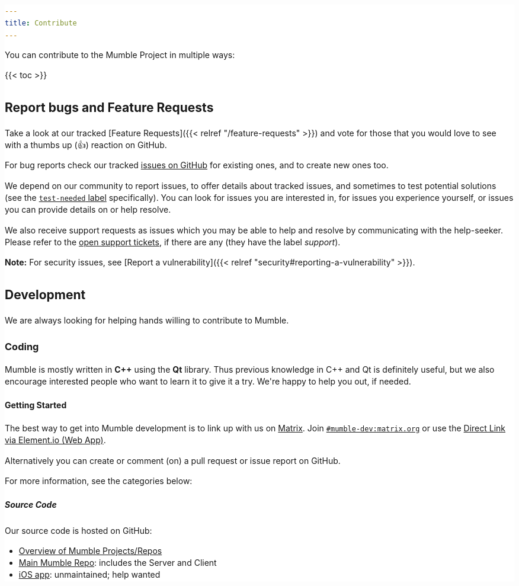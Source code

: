 ```yaml
---
title: Contribute
---
```


You can contribute to the Mumble Project in multiple ways:

{{< toc >}}

## Report bugs and Feature Requests

Take a look at our tracked [Feature Requests]({{< relref "/feature-requests" >}}) and vote for those that you would love to see with a thumbs up (👍) reaction on GitHub.

For bug reports check our tracked [issues on GitHub](https://github.com/mumble-voip/mumble/issues) for existing ones, and to create new ones too.

We depend on our community to report issues, to offer details about tracked issues, and sometimes to test potential solutions (see the [`test-needed` label](https://github.com/mumble-voip/mumble/labels/needs-testing) specifically). You can look for issues you are interested in, for issues you experience yourself, or issues you can provide details on or help resolve.

We also receive support requests as issues which you may be able to help and resolve by communicating with the help-seeker. Please refer to the [open support tickets](https://github.com/mumble-voip/mumble/issues?q=is%3Aopen+is%3Aissue+label%3Asupport), if there are any (they have the label *support*).

**Note:** For security issues, see [Report a vulnerability]({{< relref "security#reporting-a-vulnerability" >}}).

## Development

We are always looking for helping hands willing to contribute to Mumble.

### Coding

Mumble is mostly written in **C++** using the **Qt** library.
Thus previous knowledge in C++ and Qt is definitely useful, but we also encourage interested people who want to learn it to give it a try. We're happy to help you out, if needed.

#### Getting Started

The best way to get into Mumble development is to link up with us on [Matrix](https://matrix.org/). Join [`#mumble-dev:matrix.org`](https://matrix.to/#/#mumble-dev:matrix.org) or use the [Direct Link via Element.io (Web App)](https://app.element.io/#/room/!VNUpYnUPdhTAqagvUu:matrix.org).

Alternatively you can create or comment (on) a pull request or issue report on GitHub.

For more information, see the categories below:

##### Source Code

Our source code is hosted on GitHub:

- [Overview of Mumble Projects/Repos](https://github.com/mumble-voip/)
- [Main Mumble Repo](https://github.com/mumble-voip/mumble): includes the Server and Client
- [iOS app](https://github.com/mumble-voip/mumble-iphoneos): unmaintained; help wanted
